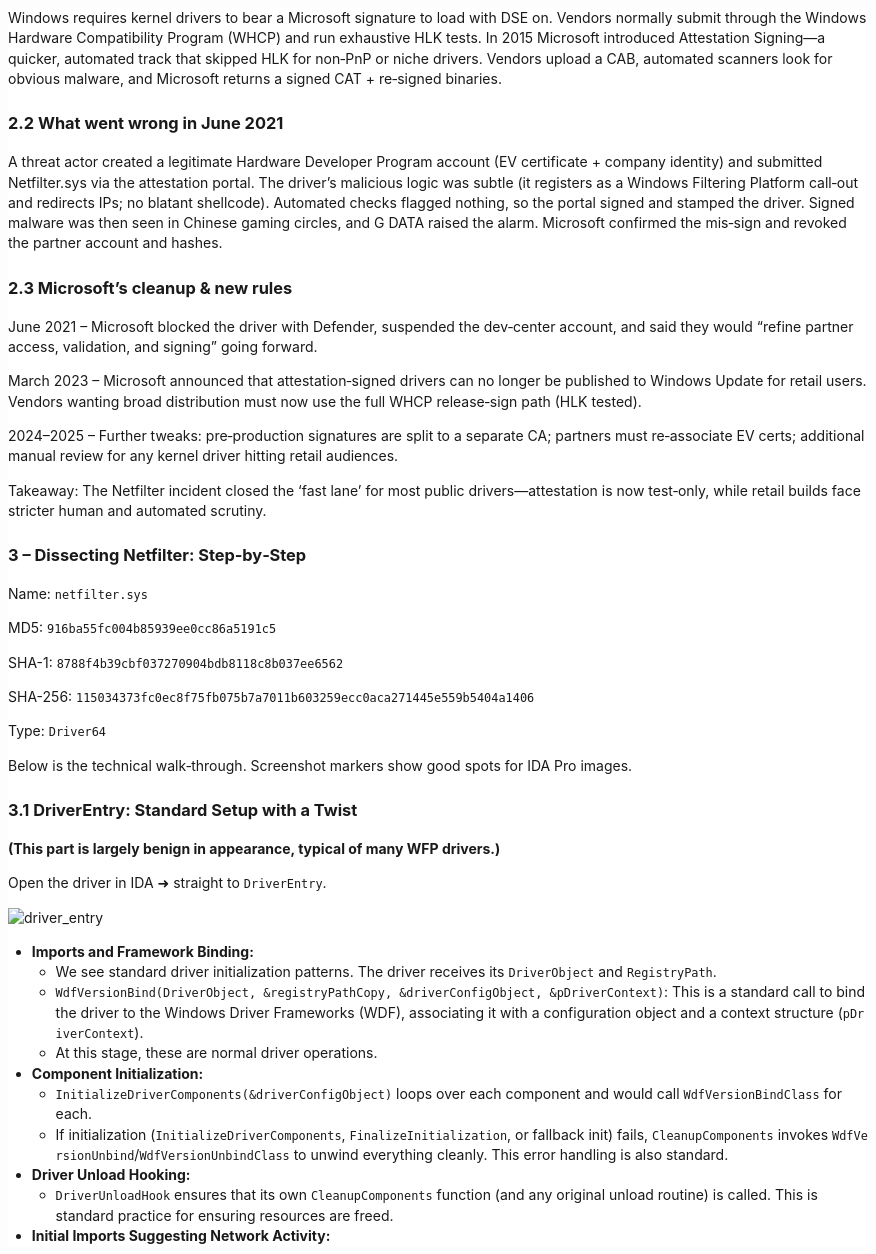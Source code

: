 Windows requires kernel drivers to bear a Microsoft signature to load with DSE on. Vendors normally submit through the Windows Hardware Compatibility Program (WHCP) and run exhaustive HLK tests. In 2015 Microsoft introduced Attestation Signing—a quicker, automated track that skipped HLK for non‑PnP or niche drivers. Vendors upload a CAB, automated scanners look for obvious malware, and Microsoft returns a signed CAT + re‑signed binaries.

### **2.2 What went wrong in June 2021**

A threat actor created a legitimate Hardware Developer Program account (EV certificate + company identity) and submitted Netfilter.sys via the attestation portal. The driver’s malicious logic was subtle (it registers as a Windows Filtering Platform call‑out and redirects IPs; no blatant shellcode). Automated checks flagged nothing, so the portal signed and stamped the driver. Signed malware was then seen in Chinese gaming circles, and G DATA raised the alarm. Microsoft confirmed the mis‑sign and revoked the partner account and hashes.

### **2.3 Microsoft’s cleanup & new rules**

June 2021 – Microsoft blocked the driver with Defender, suspended the dev‑center account, and said they would “refine partner access, validation, and signing” going forward.

March 2023 – Microsoft announced that attestation‑signed drivers can no longer be published to Windows Update for retail users. Vendors wanting broad distribution must now use the full WHCP release‑sign path (HLK tested).

2024–2025 – Further tweaks: pre‑production signatures are split to a separate CA; partners must re‑associate EV certs; additional manual review for any kernel driver hitting retail audiences.

Takeaway: The Netfilter incident closed the ‘fast lane’ for most public drivers—attestation is now test‑only, while retail builds face stricter human and automated scrutiny.

### **3 – Dissecting Netfilter: Step‑by‑Step**

Name: `netfilter.sys`

MD5: `916ba55fc004b85939ee0cc86a5191c5`

SHA-1: `8788f4b39cbf037270904bdb8118c8b037ee6562`

SHA-256: `115034373fc0ec8f75fb075b7a7011b603259ecc0aca271445e559b5404a1406`

Type: `Driver64`

Below is the technical walk‑through. Screenshot markers show good spots for IDA Pro images.

### **3.1 DriverEntry: Standard Setup with a Twist**

**(This part is largely benign in appearance, typical of many WFP drivers.)**

Open the driver in IDA ➜ straight to `DriverEntry`.

![driver_entry](../images/2_netfilter_driverentry.png)

- **Imports and Framework Binding:**
    - We see standard driver initialization patterns. The driver receives its `DriverObject` and `RegistryPath`.
    - `WdfVersionBind(DriverObject, &registryPathCopy, &driverConfigObject, &pDriverContext)`: This is a standard call to bind the driver to the Windows Driver Frameworks (WDF), associating it with a configuration object and a context structure (`pDriverContext`).
    - At this stage, these are normal driver operations.
- **Component Initialization:**
    - `InitializeDriverComponents(&driverConfigObject)` loops over each component and would call `WdfVersionBindClass` for each.
    - If initialization (`InitializeDriverComponents`, `FinalizeInitialization`, or fallback init) fails, `CleanupComponents` invokes `WdfVersionUnbind`/`WdfVersionUnbindClass` to unwind everything cleanly. This error handling is also standard.
- **Driver Unload Hooking:**
    - `DriverUnloadHook` ensures that its own `CleanupComponents` function (and any original unload routine) is called. This is standard practice for ensuring resources are freed.
- **Initial Imports Suggesting Network Activity:**